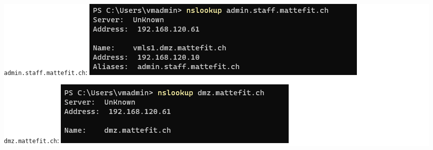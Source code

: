 `admin.staff.mattefit.ch`:
![Alt text](image-17.png)

`dmz.mattefit.ch`:
![Alt text](image-16.png)

